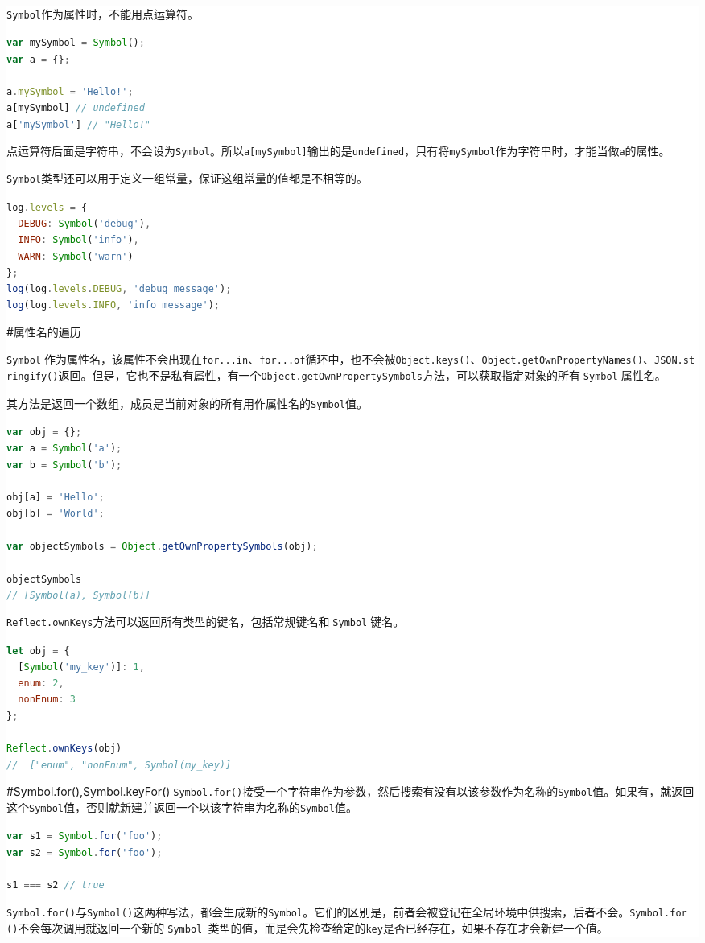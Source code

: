 `Symbol`作为属性时，不能用点运算符。
```javascript
var mySymbol = Symbol();
var a = {};

a.mySymbol = 'Hello!';
a[mySymbol] // undefined
a['mySymbol'] // "Hello!"
```
点运算符后面是字符串，不会设为`Symbol`。所以`a[mySymbol]`输出的是`undefined`，只有将`mySymbol`作为字符串时，才能当做`a`的属性。

`Symbol`类型还可以用于定义一组常量，保证这组常量的值都是不相等的。
```javascript
log.levels = {
  DEBUG: Symbol('debug'),
  INFO: Symbol('info'),
  WARN: Symbol('warn')
};
log(log.levels.DEBUG, 'debug message');
log(log.levels.INFO, 'info message');
```
#属性名的遍历

`Symbol` 作为属性名，该属性不会出现在`for...in`、`for...of`循环中，也不会被`Object.keys()`、`Object.getOwnPropertyNames()`、`JSON.stringify()`返回。但是，它也不是私有属性，有一个`Object.getOwnPropertySymbols`方法，可以获取指定对象的所有 `Symbol` 属性名。

其方法是返回一个数组，成员是当前对象的所有用作属性名的`Symbol`值。
```javascript
var obj = {};
var a = Symbol('a');
var b = Symbol('b');

obj[a] = 'Hello';
obj[b] = 'World';

var objectSymbols = Object.getOwnPropertySymbols(obj);

objectSymbols
// [Symbol(a), Symbol(b)]
```
`Reflect.ownKeys`方法可以返回所有类型的键名，包括常规键名和 `Symbol` 键名。
```javascript
let obj = {
  [Symbol('my_key')]: 1,
  enum: 2,
  nonEnum: 3
};

Reflect.ownKeys(obj)
//  ["enum", "nonEnum", Symbol(my_key)]
```
#Symbol.for(),Symbol.keyFor()
`Symbol.for()`接受一个字符串作为参数，然后搜索有没有以该参数作为名称的`Symbol`值。如果有，就返回这个`Symbol`值，否则就新建并返回一个以该字符串为名称的`Symbol`值。
```javascript
var s1 = Symbol.for('foo');
var s2 = Symbol.for('foo');

s1 === s2 // true
```
`Symbol.for()`与`Symbol()`这两种写法，都会生成新的`Symbol`。它们的区别是，前者会被登记在全局环境中供搜索，后者不会。`Symbol.for()`不会每次调用就返回一个新的 `Symbol `类型的值，而是会先检查给定的`key`是否已经存在，如果不存在才会新建一个值。


  [mySymbol]: 'Hello!'